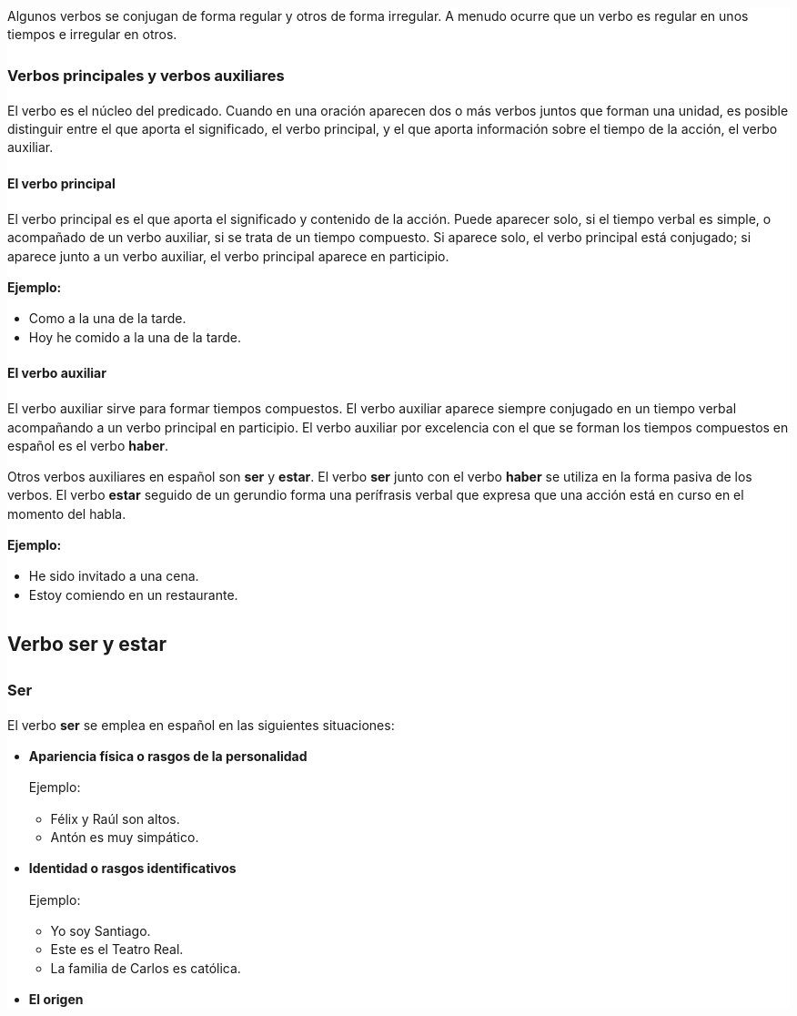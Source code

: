 Algunos verbos se conjugan de forma regular y otros de forma irregular. A menudo ocurre que un verbo es regular en unos tiempos e irregular en otros.

### Verbos principales y verbos auxiliares

El verbo es el núcleo del predicado. Cuando en una oración aparecen dos o más verbos juntos que forman una unidad, es posible distinguir entre el que aporta el significado, el verbo principal, y el que aporta información sobre el tiempo de la acción, el verbo auxiliar.

#### El verbo principal

El verbo principal es el que aporta el significado y contenido de la acción. Puede aparecer solo, si el tiempo verbal es simple, o acompañado de un verbo auxiliar, si se trata de un tiempo compuesto. Si aparece solo, el verbo principal está conjugado; si aparece junto a un verbo auxiliar, el verbo principal aparece en participio.

**Ejemplo:**

- Como a la una de la tarde.
- Hoy he comido a la una de la tarde.

#### El verbo auxiliar

El verbo auxiliar sirve para formar tiempos compuestos. El verbo auxiliar aparece siempre conjugado en un tiempo verbal acompañando a un verbo principal en participio. El verbo auxiliar por excelencia con el que se forman los tiempos compuestos en español es el verbo **haber**.

Otros verbos auxiliares en español son **ser** y **estar**. El verbo **ser** junto con el verbo **haber** se utiliza en la forma pasiva de los verbos. El verbo **estar** seguido de un gerundio forma una perífrasis verbal que expresa que una acción está en curso en el momento del habla.

**Ejemplo:**

- He sido invitado a una cena.
- Estoy comiendo en un restaurante.

## Verbo ser y estar

### Ser

El verbo **ser** se emplea en español en las siguientes situaciones:

- **Apariencia física o rasgos de la personalidad**
  
  Ejemplo:
    - Félix y Raúl son altos.
    - Antón es muy simpático.

- **Identidad o rasgos identificativos**
  
  Ejemplo:
    - Yo soy Santiago.
    - Este es el Teatro Real.
    - La familia de Carlos es católica.

- **El origen**
  